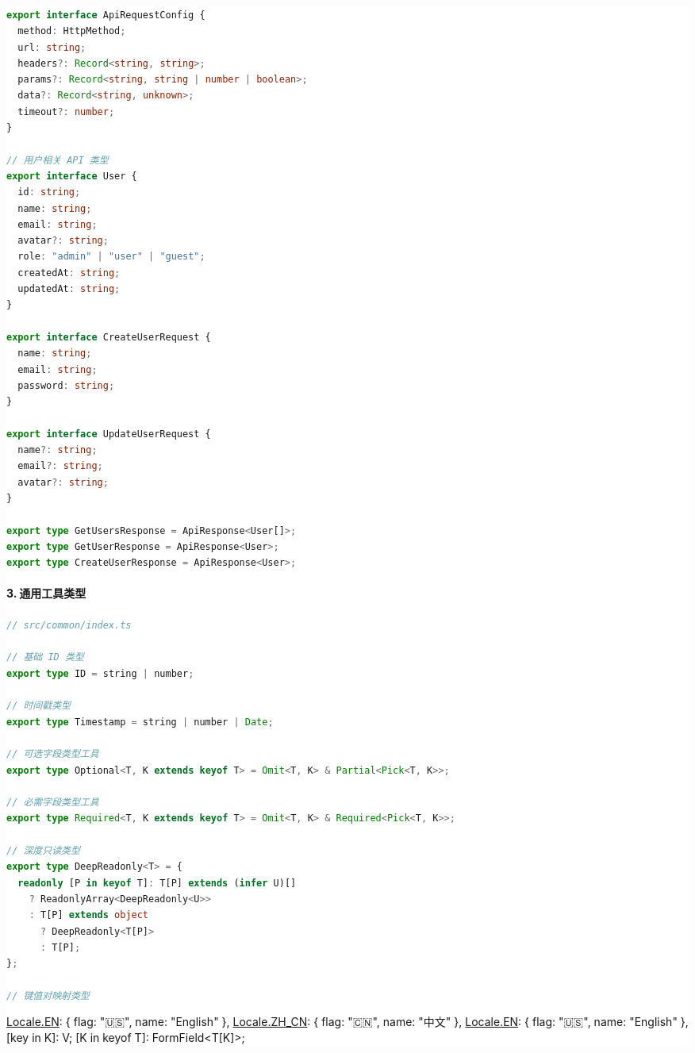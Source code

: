 ```typescript
export interface ApiRequestConfig {
  method: HttpMethod;
  url: string;
  headers?: Record<string, string>;
  params?: Record<string, string | number | boolean>;
  data?: Record<string, unknown>;
  timeout?: number;
}

// 用户相关 API 类型
export interface User {
  id: string;
  name: string;
  email: string;
  avatar?: string;
  role: "admin" | "user" | "guest";
  createdAt: string;
  updatedAt: string;
}

export interface CreateUserRequest {
  name: string;
  email: string;
  password: string;
}

export interface UpdateUserRequest {
  name?: string;
  email?: string;
  avatar?: string;
}

export type GetUsersResponse = ApiResponse<User[]>;
export type GetUserResponse = ApiResponse<User>;
export type CreateUserResponse = ApiResponse<User>;
```

#### 3. 通用工具类型

```typescript
// src/common/index.ts

// 基础 ID 类型
export type ID = string | number;

// 时间戳类型
export type Timestamp = string | number | Date;

// 可选字段类型工具
export type Optional<T, K extends keyof T> = Omit<T, K> & Partial<Pick<T, K>>;

// 必需字段类型工具
export type Required<T, K extends keyof T> = Omit<T, K> & Required<Pick<T, K>>;

// 深度只读类型
export type DeepReadonly<T> = {
  readonly [P in keyof T]: T[P] extends (infer U)[]
    ? ReadonlyArray<DeepReadonly<U>>
    : T[P] extends object
      ? DeepReadonly<T[P]>
      : T[P];
};

// 键值对映射类型
```

  [Locale.EN]: {
  [Locale.ZH_CN]: {
  [Locale.EN]: {
  [Locale.ZH_CN]: {
  [K in Locale]: LocaleInfo;
  [Locale.EN]: { flag: "🇺🇸", name: "English" },
  [Locale.ZH_CN]: { flag: "🇨🇳", name: "中文" },
  [Locale.EN]: { flag: "🇺🇸", name: "English" },
  [key in K]: V;
  [K in keyof T]: FormField<T[K]>;